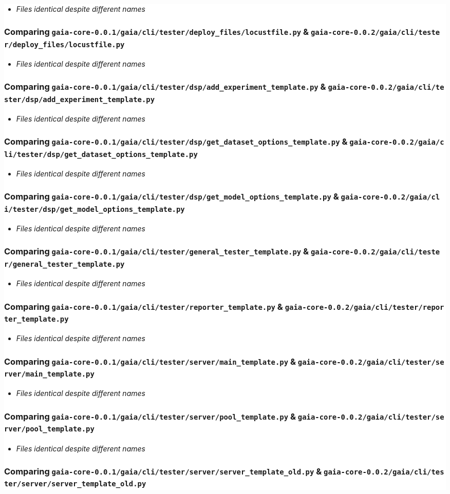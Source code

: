 * *Files identical despite different names*

### Comparing `gaia-core-0.0.1/gaia/cli/tester/deploy_files/locustfile.py` & `gaia-core-0.0.2/gaia/cli/tester/deploy_files/locustfile.py`

 * *Files identical despite different names*

### Comparing `gaia-core-0.0.1/gaia/cli/tester/dsp/add_experiment_template.py` & `gaia-core-0.0.2/gaia/cli/tester/dsp/add_experiment_template.py`

 * *Files identical despite different names*

### Comparing `gaia-core-0.0.1/gaia/cli/tester/dsp/get_dataset_options_template.py` & `gaia-core-0.0.2/gaia/cli/tester/dsp/get_dataset_options_template.py`

 * *Files identical despite different names*

### Comparing `gaia-core-0.0.1/gaia/cli/tester/dsp/get_model_options_template.py` & `gaia-core-0.0.2/gaia/cli/tester/dsp/get_model_options_template.py`

 * *Files identical despite different names*

### Comparing `gaia-core-0.0.1/gaia/cli/tester/general_tester_template.py` & `gaia-core-0.0.2/gaia/cli/tester/general_tester_template.py`

 * *Files identical despite different names*

### Comparing `gaia-core-0.0.1/gaia/cli/tester/reporter_template.py` & `gaia-core-0.0.2/gaia/cli/tester/reporter_template.py`

 * *Files identical despite different names*

### Comparing `gaia-core-0.0.1/gaia/cli/tester/server/main_template.py` & `gaia-core-0.0.2/gaia/cli/tester/server/main_template.py`

 * *Files identical despite different names*

### Comparing `gaia-core-0.0.1/gaia/cli/tester/server/pool_template.py` & `gaia-core-0.0.2/gaia/cli/tester/server/pool_template.py`

 * *Files identical despite different names*

### Comparing `gaia-core-0.0.1/gaia/cli/tester/server/server_template_old.py` & `gaia-core-0.0.2/gaia/cli/tester/server/server_template_old.py`
